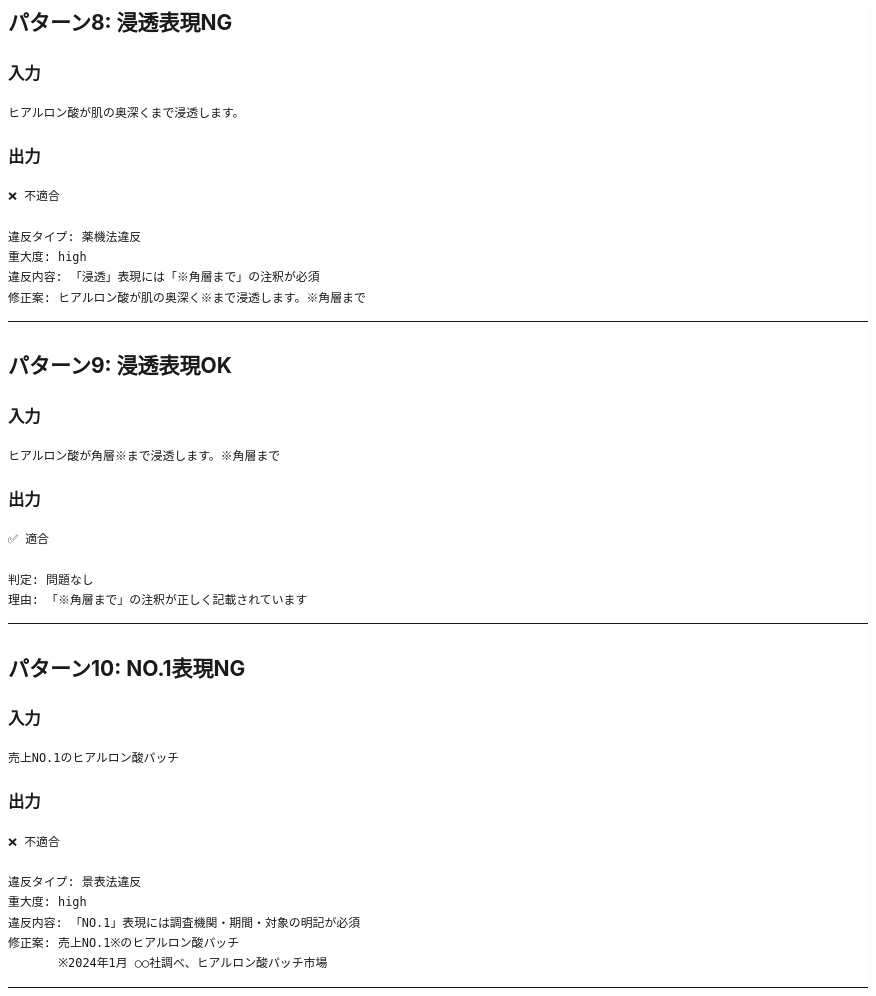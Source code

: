 ## パターン8: 浸透表現NG

### 入力
```
ヒアルロン酸が肌の奥深くまで浸透します。
```

### 出力
```
❌ 不適合

違反タイプ: 薬機法違反
重大度: high
違反内容: 「浸透」表現には「※角層まで」の注釈が必須
修正案: ヒアルロン酸が肌の奥深く※まで浸透します。※角層まで
```

---

## パターン9: 浸透表現OK

### 入力
```
ヒアルロン酸が角層※まで浸透します。※角層まで
```

### 出力
```
✅ 適合

判定: 問題なし
理由: 「※角層まで」の注釈が正しく記載されています
```

---

## パターン10: NO.1表現NG

### 入力
```
売上NO.1のヒアルロン酸パッチ
```

### 出力
```
❌ 不適合

違反タイプ: 景表法違反
重大度: high
違反内容: 「NO.1」表現には調査機関・期間・対象の明記が必須
修正案: 売上NO.1※のヒアルロン酸パッチ
       ※2024年1月 ○○社調べ、ヒアルロン酸パッチ市場
```

---